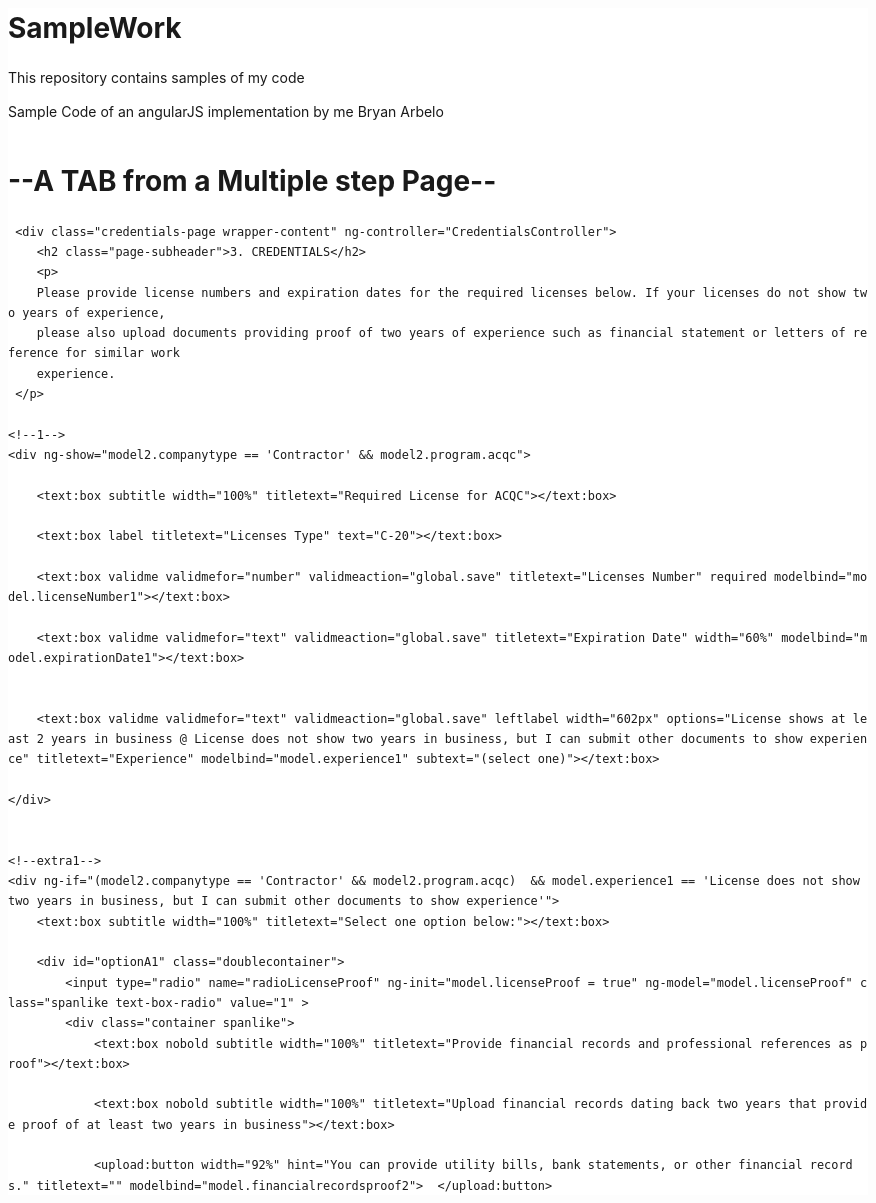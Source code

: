 SampleWork
==========

This repository contains samples of my code



Sample Code of an angularJS implementation by me Bryan Arbelo

--A TAB from a Multiple step Page--
==========

	 <div class="credentials-page wrapper-content" ng-controller="CredentialsController">
    	<h2 class="page-subheader">3. CREDENTIALS</h2>
    	<p>
        Please provide license numbers and expiration dates for the required licenses below. If your licenses do not show two years of experience,
        please also upload documents providing proof of two years of experience such as financial statement or letters of reference for similar work
        experience.
	 </p>

    <!--1-->
    <div ng-show="model2.companytype == 'Contractor' && model2.program.acqc">

        <text:box subtitle width="100%" titletext="Required License for ACQC"></text:box>

        <text:box label titletext="Licenses Type" text="C-20"></text:box>

        <text:box validme validmefor="number" validmeaction="global.save" titletext="Licenses Number" required modelbind="model.licenseNumber1"></text:box>

        <text:box validme validmefor="text" validmeaction="global.save" titletext="Expiration Date" width="60%" modelbind="model.expirationDate1"></text:box>


        <text:box validme validmefor="text" validmeaction="global.save" leftlabel width="602px" options="License shows at least 2 years in business @ License does not show two years in business, but I can submit other documents to show experience" titletext="Experience" modelbind="model.experience1" subtext="(select one)"></text:box>

    </div>


    <!--extra1-->
    <div ng-if="(model2.companytype == 'Contractor' && model2.program.acqc)  && model.experience1 == 'License does not show two years in business, but I can submit other documents to show experience'">
        <text:box subtitle width="100%" titletext="Select one option below:"></text:box>

        <div id="optionA1" class="doublecontainer">
            <input type="radio" name="radioLicenseProof" ng-init="model.licenseProof = true" ng-model="model.licenseProof" class="spanlike text-box-radio" value="1" >
            <div class="container spanlike">
                <text:box nobold subtitle width="100%" titletext="Provide financial records and professional references as proof"></text:box>

                <text:box nobold subtitle width="100%" titletext="Upload financial records dating back two years that provide proof of at least two years in business"></text:box>

                <upload:button width="92%" hint="You can provide utility bills, bank statements, or other financial records." titletext="" modelbind="model.financialrecordsproof2">  </upload:button>
